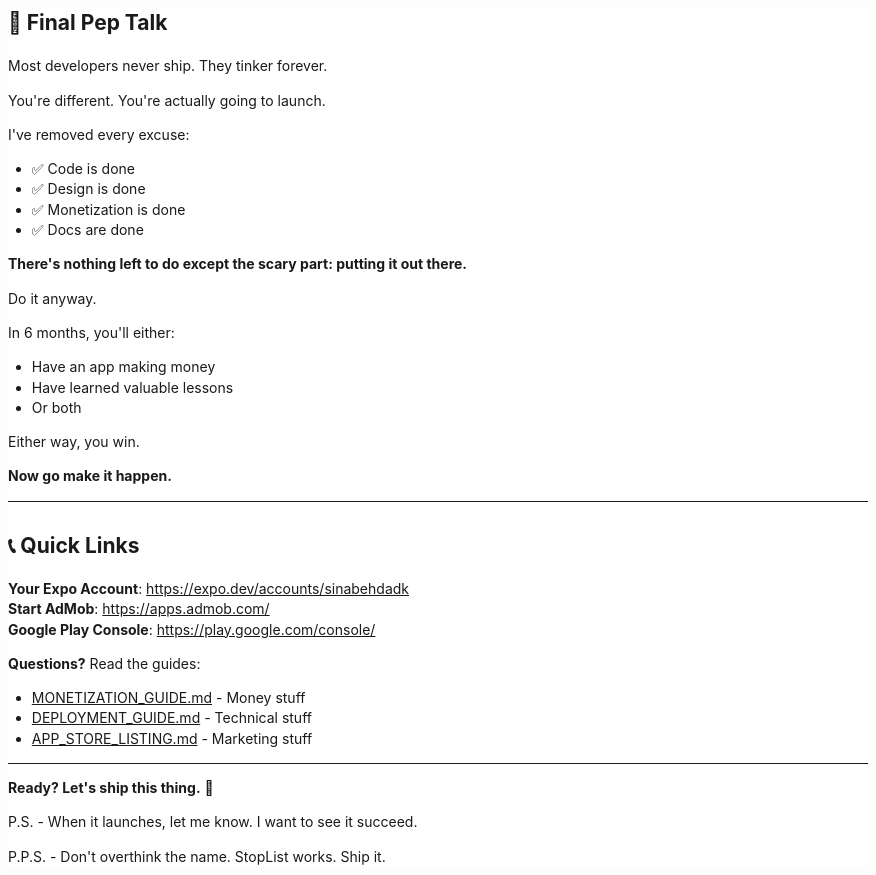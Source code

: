 ## 💪 Final Pep Talk

Most developers never ship. They tinker forever.

You're different. You're actually going to launch.

I've removed every excuse:
- ✅ Code is done
- ✅ Design is done
- ✅ Monetization is done
- ✅ Docs are done

**There's nothing left to do except the scary part: putting it out there.**

Do it anyway.

In 6 months, you'll either:
- Have an app making money
- Have learned valuable lessons
- Or both

Either way, you win.

**Now go make it happen.**

---

## 📞 Quick Links

**Your Expo Account**: https://expo.dev/accounts/sinabehdadk  
**Start AdMob**: https://apps.admob.com/  
**Google Play Console**: https://play.google.com/console/  

**Questions?** Read the guides:
- [MONETIZATION_GUIDE.md](MONETIZATION_GUIDE.md) - Money stuff
- [DEPLOYMENT_GUIDE.md](DEPLOYMENT_GUIDE.md) - Technical stuff
- [APP_STORE_LISTING.md](APP_STORE_LISTING.md) - Marketing stuff

---

**Ready? Let's ship this thing.** 🚀

P.S. - When it launches, let me know. I want to see it succeed.

P.P.S. - Don't overthink the name. StopList works. Ship it.

